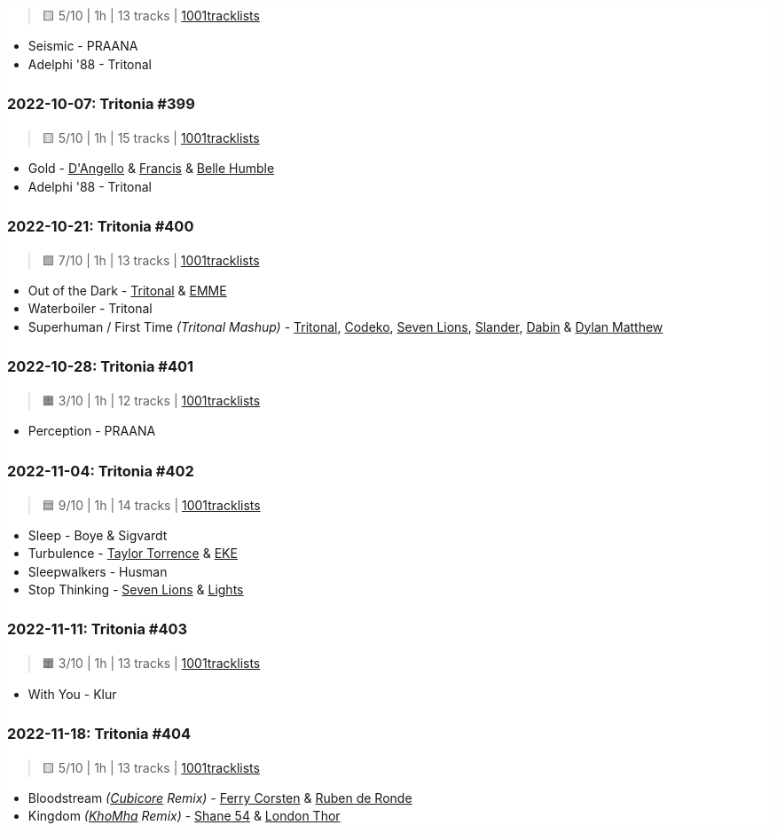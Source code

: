 > 🟨 5/10 | 1h | 13 tracks
> | [1001tracklists](https://1001.tl/12urqj71)

- Seismic - PRAANA
- Adelphi '88 - Tritonal

### 2022-10-07: Tritonia #399

> 🟨 5/10 | 1h | 15 tracks
> | [1001tracklists](https://1001.tl/qrc0bc9)

- Gold - [D'Angello](#) & [Francis](#) & [Belle Humble](#)
- Adelphi '88 - Tritonal

### 2022-10-21: Tritonia #400

> 🟩 7/10 | 1h | 13 tracks
> | [1001tracklists](https://1001.tl/1pgwq26k)

- Out of the Dark - [Tritonal](#) & [EMME](#)
- Waterboiler - Tritonal
- Superhuman / First Time _(Tritonal Mashup)_ - [Tritonal](#), [Codeko](#), [Seven Lions](#), [Slander](#), [Dabin](#) & [Dylan Matthew](#)

### 2022-10-28: Tritonia #401

> 🟧 3/10 | 1h | 12 tracks
> | [1001tracklists](https://1001.tl/j6uqxnk)

- Perception - PRAANA

### 2022-11-04: Tritonia #402

> 🟦 9/10 | 1h | 14 tracks
> | [1001tracklists](https://1001.tl/2m8n8zr9)

- Sleep - Boye & Sigvardt
- Turbulence - [Taylor Torrence](#) & [EKE](#)
- Sleepwalkers - Husman
- Stop Thinking - [Seven Lions](#) & [Lights](#)

### 2022-11-11: Tritonia #403

> 🟧 3/10 | 1h | 13 tracks
> | [1001tracklists](https://1001.tl/1v1urupk)

- With You - Klur

### 2022-11-18: Tritonia #404

> 🟨 5/10 | 1h | 13 tracks
> | [1001tracklists](https://1001.tl/tjyh4lk)

- Bloodstream _([Cubicore](#) Remix)_ - [Ferry Corsten](#) & [Ruben de Ronde](#)
- Kingdom _([KhoMha](#) Remix)_ - [Shane 54](#) & [London Thor](#)
